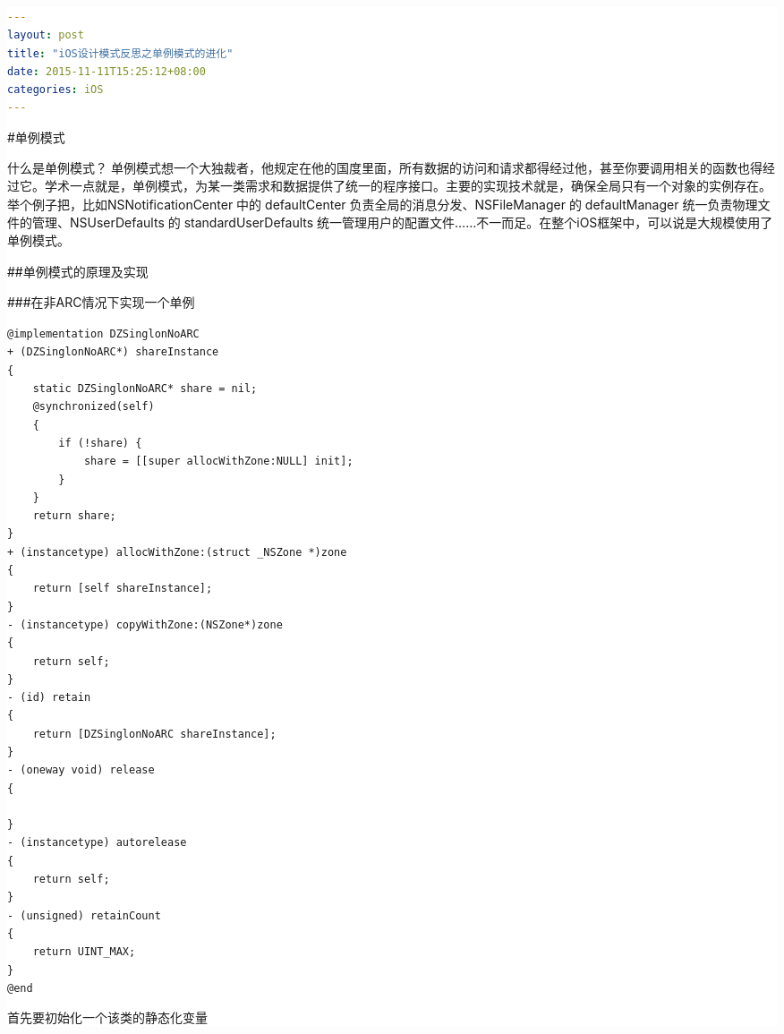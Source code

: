 ```yaml
---
layout: post
title: "iOS设计模式反思之单例模式的进化"
date: 2015-11-11T15:25:12+08:00
categories: iOS
---
```




#单例模式

什么是单例模式？ 单例模式想一个大独裁者，他规定在他的国度里面，所有数据的访问和请求都得经过他，甚至你要调用相关的函数也得经过它。学术一点就是，单例模式，为某一类需求和数据提供了统一的程序接口。主要的实现技术就是，确保全局只有一个对象的实例存在。举个例子把，比如NSNotificationCenter 中的 defaultCenter 负责全局的消息分发、NSFileManager 的 defaultManager 统一负责物理文件的管理、NSUserDefaults 的 standardUserDefaults 统一管理用户的配置文件……不一而足。在整个iOS框架中，可以说是大规模使用了单例模式。

##单例模式的原理及实现

###在非ARC情况下实现一个单例

~~~
@implementation DZSinglonNoARC
+ (DZSinglonNoARC*) shareInstance
{
    static DZSinglonNoARC* share = nil;
    @synchronized(self)
    {
        if (!share) {
            share = [[super allocWithZone:NULL] init];
        }
    }
    return share;
}
+ (instancetype) allocWithZone:(struct _NSZone *)zone
{
    return [self shareInstance];
}
- (instancetype) copyWithZone:(NSZone*)zone
{
    return self;
}
- (id) retain
{
    return [DZSinglonNoARC shareInstance];
}
- (oneway void) release
{

}
- (instancetype) autorelease
{
    return self;
}
- (unsigned) retainCount
{
    return UINT_MAX;
}
@end
~~~
首先要初始化一个该类的静态化变量
